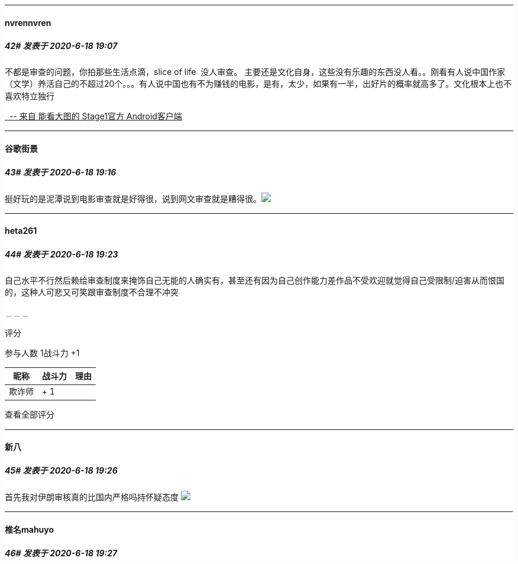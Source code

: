 -----

####  nvrennvren  
##### 42#       发表于 2020-6-18 19:07


不都是审查的问题，你拍那些生活点滴，slice of life  没人审查。 主要还是文化自身，这些没有乐趣的东西没人看。。刚看有人说中国作家（文学）养活自己的不超过20个。。。有人说中国也有不为赚钱的电影，是有，太少，如果有一半，出好片的概率就高多了。文化根本上也不喜欢特立独行

[  -- 来自 能看大图的 Stage1官方 Android客户端](https://www.coolapk.com/apk/140634)


-----

####  谷歌街景  
##### 43#       发表于 2020-6-18 19:16


挺好玩的是泥潭说到电影审查就是好得很，说到网文审查就是糟得很。<img src="https://static.saraba1st.com/image/smiley/face2017/009.gif" referrerpolicy="no-referrer">


-----

####  heta261  
##### 44#       发表于 2020-6-18 19:23


自己水平不行然后赖给审查制度来掩饰自己无能的人确实有，甚至还有因为自己创作能力差作品不受欢迎就觉得自己受限制/迫害从而恨国的，这种人可悲又可笑跟审查制度不合理不冲突


﹍﹍﹍

评分


 参与人数 1战斗力 +1

|昵称|战斗力|理由|
|----|---|---|
| 欺诈师| + 1||


查看全部评分


-----

####  新八  
##### 45#       发表于 2020-6-18 19:26


首先我对伊朗审核真的比国内严格吗持怀疑态度 <img src="https://static.saraba1st.com/image/smiley/face2017/067.png" referrerpolicy="no-referrer">


-----

####  椎名mahuyo  
##### 46#       发表于 2020-6-18 19:27
